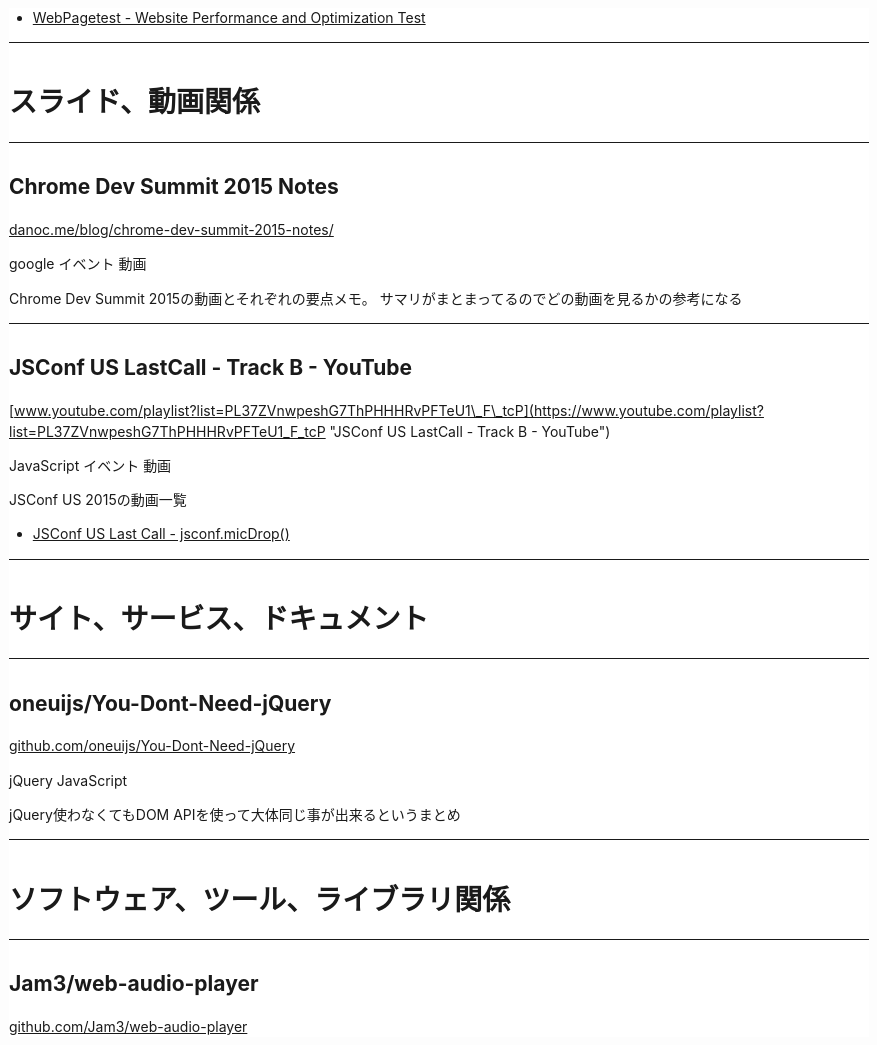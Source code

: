 - [WebPagetest - Website Performance and Optimization Test](http://www.webpagetest.org/ "WebPagetest - Website Performance and Optimization Test")

----
<h1 class="site-genre">スライド、動画関係</h1>

----

## Chrome Dev Summit 2015 Notes
[danoc.me/blog/chrome-dev-summit-2015-notes/](https://danoc.me/blog/chrome-dev-summit-2015-notes/ "Chrome Dev Summit 2015 Notes")

<p class="jser-tags jser-tag-icon"><span class="jser-tag">google</span> <span class="jser-tag">イベント</span> <span class="jser-tag">動画</span></p>

Chrome Dev Summit 2015の動画とそれぞれの要点メモ。
サマリがまとまってるのでどの動画を見るかの参考になる

----

## JSConf US LastCall - Track B - YouTube
[www.youtube.com/playlist?list=PL37ZVnwpeshG7ThPHHHRvPFTeU1\_F\_tcP](https://www.youtube.com/playlist?list=PL37ZVnwpeshG7ThPHHHRvPFTeU1_F_tcP "JSConf US LastCall - Track B - YouTube")

<p class="jser-tags jser-tag-icon"><span class="jser-tag">JavaScript</span> <span class="jser-tag">イベント</span> <span class="jser-tag">動画</span></p>

JSConf US 2015の動画一覧

- [JSConf US Last Call - jsconf.micDrop()](http://lastcall.jsconf.us/ "JSConf US Last Call - jsconf.micDrop()")

----
<h1 class="site-genre">サイト、サービス、ドキュメント</h1>

----

## oneuijs/You-Dont-Need-jQuery
[github.com/oneuijs/You-Dont-Need-jQuery](https://github.com/oneuijs/You-Dont-Need-jQuery "oneuijs/You-Dont-Need-jQuery")

<p class="jser-tags jser-tag-icon"><span class="jser-tag">jQuery</span> <span class="jser-tag">JavaScript</span></p>

jQuery使わなくてもDOM APIを使って大体同じ事が出来るというまとめ

----
<h1 class="site-genre">ソフトウェア、ツール、ライブラリ関係</h1>

----

## Jam3/web-audio-player
[github.com/Jam3/web-audio-player](https://github.com/Jam3/web-audio-player "Jam3/web-audio-player")
